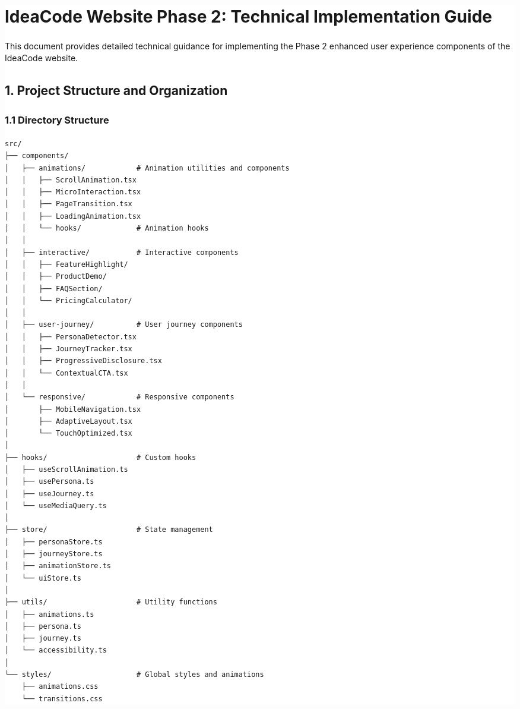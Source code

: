 # IdeaCode Website Phase 2: Technical Implementation Guide

This document provides detailed technical guidance for implementing the Phase 2 enhanced user experience components of the IdeaCode website.

## 1. Project Structure and Organization

### 1.1 Directory Structure

```
src/
├── components/
│   ├── animations/            # Animation utilities and components
│   │   ├── ScrollAnimation.tsx
│   │   ├── MicroInteraction.tsx
│   │   ├── PageTransition.tsx
│   │   ├── LoadingAnimation.tsx
│   │   └── hooks/             # Animation hooks
│   │
│   ├── interactive/           # Interactive components
│   │   ├── FeatureHighlight/
│   │   ├── ProductDemo/
│   │   ├── FAQSection/
│   │   └── PricingCalculator/
│   │
│   ├── user-journey/          # User journey components
│   │   ├── PersonaDetector.tsx
│   │   ├── JourneyTracker.tsx
│   │   ├── ProgressiveDisclosure.tsx
│   │   └── ContextualCTA.tsx
│   │
│   └── responsive/            # Responsive components
│       ├── MobileNavigation.tsx
│       ├── AdaptiveLayout.tsx
│       └── TouchOptimized.tsx
│
├── hooks/                     # Custom hooks
│   ├── useScrollAnimation.ts
│   ├── usePersona.ts
│   ├── useJourney.ts
│   └── useMediaQuery.ts
│
├── store/                     # State management
│   ├── personaStore.ts
│   ├── journeyStore.ts
│   ├── animationStore.ts
│   └── uiStore.ts
│
├── utils/                     # Utility functions
│   ├── animations.ts
│   ├── persona.ts
│   ├── journey.ts
│   └── accessibility.ts
│
└── styles/                    # Global styles and animations
    ├── animations.css
    └── transitions.css
```
